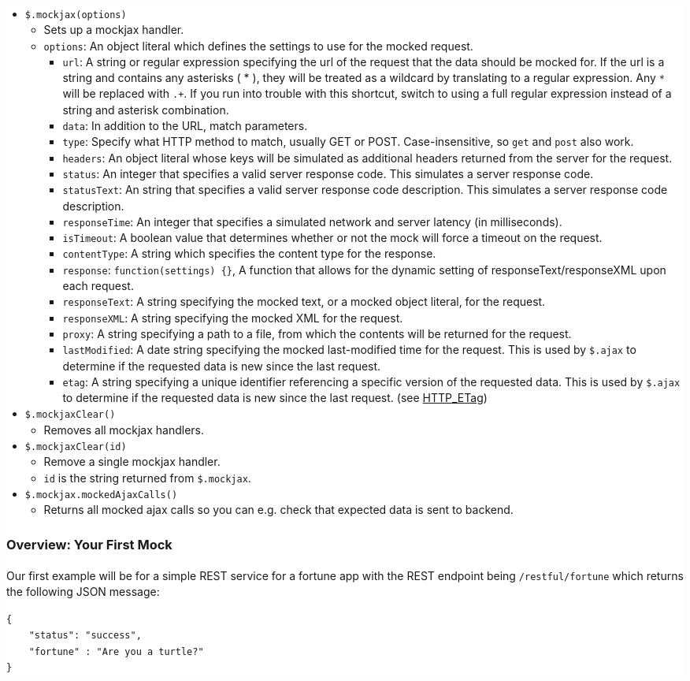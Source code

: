 * `$.mockjax(options)`
  * Sets up a mockjax handler.
  * `options`: An object literal which defines the settings to use for the mocked request.
      * `url`: A string or regular expression specifying the url of the request that the data should be mocked for. If the url is a string and contains any asterisks ( * ), they will be treated as a wildcard by translating to a regular expression. Any `*` will be replaced with `.+`. If you run into trouble with this shortcut, switch to using a full regular expression instead of a string and asterisk combination.
      * `data`: In addition to the URL, match parameters.
      * `type`: Specify what HTTP method to match, usually GET or POST. Case-insensitive, so `get` and `post` also work.
      * `headers`: An object literal whose keys will be simulated as additional headers returned from the server for the request.
      * `status`: An integer that specifies a valid server response code. This simulates a server response code.
      * `statusText`: An string that specifies a valid server response code description. This simulates a server response code description.
      * `responseTime`: An integer that specifies a simulated network and server latency (in milliseconds).
      * `isTimeout`: A boolean value that determines whether or not the mock will force a timeout on the request.
      * `contentType`: A string which specifies the content type for the response.
      * `response`: `function(settings) {}`, A function that allows for the dynamic setting of responseText/responseXML upon each request.
      * `responseText`: A string specifying the mocked text, or a mocked object literal, for the request.
      * `responseXML`: A string specifying the mocked XML for the request.
      * `proxy`: A string specifying a path to a file, from which the contents will be returned for the request.
      * `lastModified`: A date string specifying the mocked last-modified time for the request. This is used by `$.ajax` to determine if the requested data is new since the last request.
      * `etag`: A string specifying a unique identifier referencing a specific version of the requested data. This is used by `$.ajax` to determine if the requested data is new since the last request. (see [HTTP_ETag](http://en.wikipedia.org/wiki/HTTP_ETag))
* `$.mockjaxClear()`
  * Removes all mockjax handlers.
* `$.mockjaxClear(id)`
  * Remove a single mockjax handler.
  * `id` is the string returned from `$.mockjax`.
* `$.mockjax.mockedAjaxCalls()`
  * Returns all mocked ajax calls so you can e.g. check that expected data is sent to backend.

### Overview: Your First Mock

Our first example will be for a simple REST service for a fortune app
with the REST endpoint being `/restful/fortune` which returns the
following JSON message:

    {
        "status": "success",
        "fortune" : "Are you a turtle?"
    }
